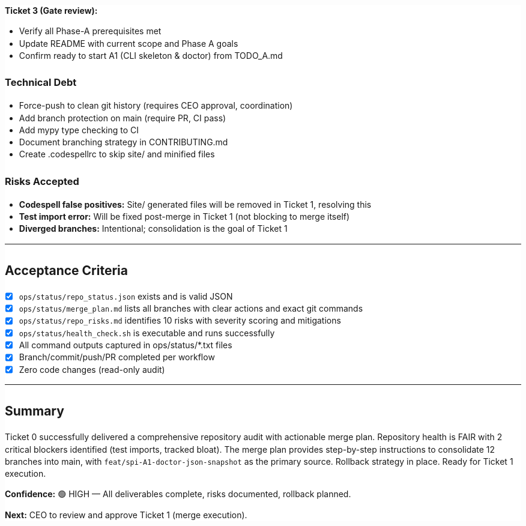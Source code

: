 **Ticket 3 (Gate review):**
- Verify all Phase-A prerequisites met
- Update README with current scope and Phase A goals
- Confirm ready to start A1 (CLI skeleton & doctor) from TODO_A.md

### Technical Debt

- Force-push to clean git history (requires CEO approval, coordination)
- Add branch protection on main (require PR, CI pass)
- Add mypy type checking to CI
- Document branching strategy in CONTRIBUTING.md
- Create .codespellrc to skip site/ and minified files

### Risks Accepted

- **Codespell false positives:** Site/ generated files will be removed in Ticket 1, resolving this
- **Test import error:** Will be fixed post-merge in Ticket 1 (not blocking to merge itself)
- **Diverged branches:** Intentional; consolidation is the goal of Ticket 1

---

## Acceptance Criteria

- [x] `ops/status/repo_status.json` exists and is valid JSON
- [x] `ops/status/merge_plan.md` lists all branches with clear actions and exact git commands
- [x] `ops/status/repo_risks.md` identifies 10 risks with severity scoring and mitigations
- [x] `ops/status/health_check.sh` is executable and runs successfully
- [x] All command outputs captured in ops/status/*.txt files
- [x] Branch/commit/push/PR completed per workflow
- [x] Zero code changes (read-only audit)

---

## Summary

Ticket 0 successfully delivered a comprehensive repository audit with actionable merge plan. Repository health is FAIR with 2 critical blockers identified (test imports, tracked bloat). The merge plan provides step-by-step instructions to consolidate 12 branches into main, with `feat/spi-A1-doctor-json-snapshot` as the primary source. Rollback strategy in place. Ready for Ticket 1 execution.

**Confidence:** 🟢 HIGH — All deliverables complete, risks documented, rollback planned.

**Next:** CEO to review and approve Ticket 1 (merge execution).
